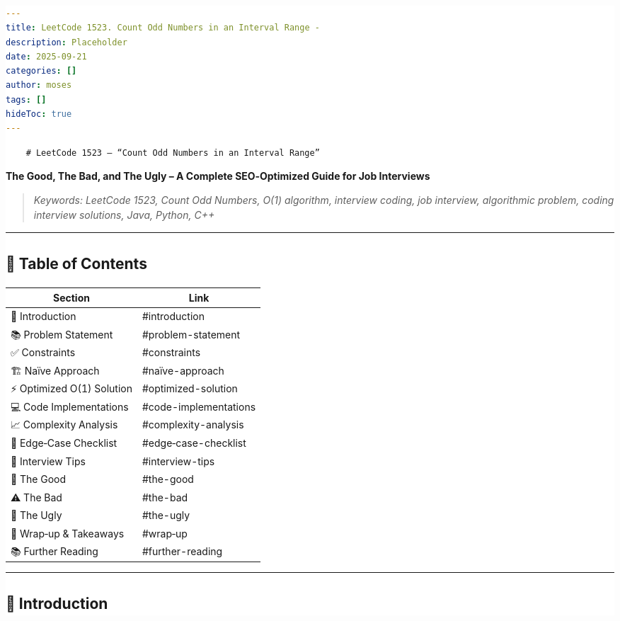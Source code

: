 ```yaml
---
title: LeetCode 1523. Count Odd Numbers in an Interval Range - 
description: Placeholder
date: 2025-09-21
categories: []
author: moses
tags: []
hideToc: true
---
```

        # LeetCode 1523 – “Count Odd Numbers in an Interval Range”  
**The Good, The Bad, and The Ugly – A Complete SEO‑Optimized Guide for Job Interviews**

> *Keywords: LeetCode 1523, Count Odd Numbers, O(1) algorithm, interview coding, job interview, algorithmic problem, coding interview solutions, Java, Python, C++*

---

## 📌 Table of Contents  

| Section | Link |
|---------|------|
| 🚀 Introduction | #introduction |
| 📚 Problem Statement | #problem-statement |
| ✅ Constraints | #constraints |
| 🏗️ Naïve Approach | #naïve-approach |
| ⚡ Optimized O(1) Solution | #optimized-solution |
| 💻 Code Implementations | #code-implementations |
| 📈 Complexity Analysis | #complexity-analysis |
| 🔎 Edge‑Case Checklist | #edge‑case-checklist |
| 🤝 Interview Tips | #interview-tips |
| 🎯 The Good | #the-good |
| ⚠️ The Bad | #the-bad |
| 👿 The Ugly | #the-ugly |
| 🎉 Wrap‑up & Takeaways | #wrap‑up |
| 📚 Further Reading | #further-reading |

---

## 🚀 Introduction
